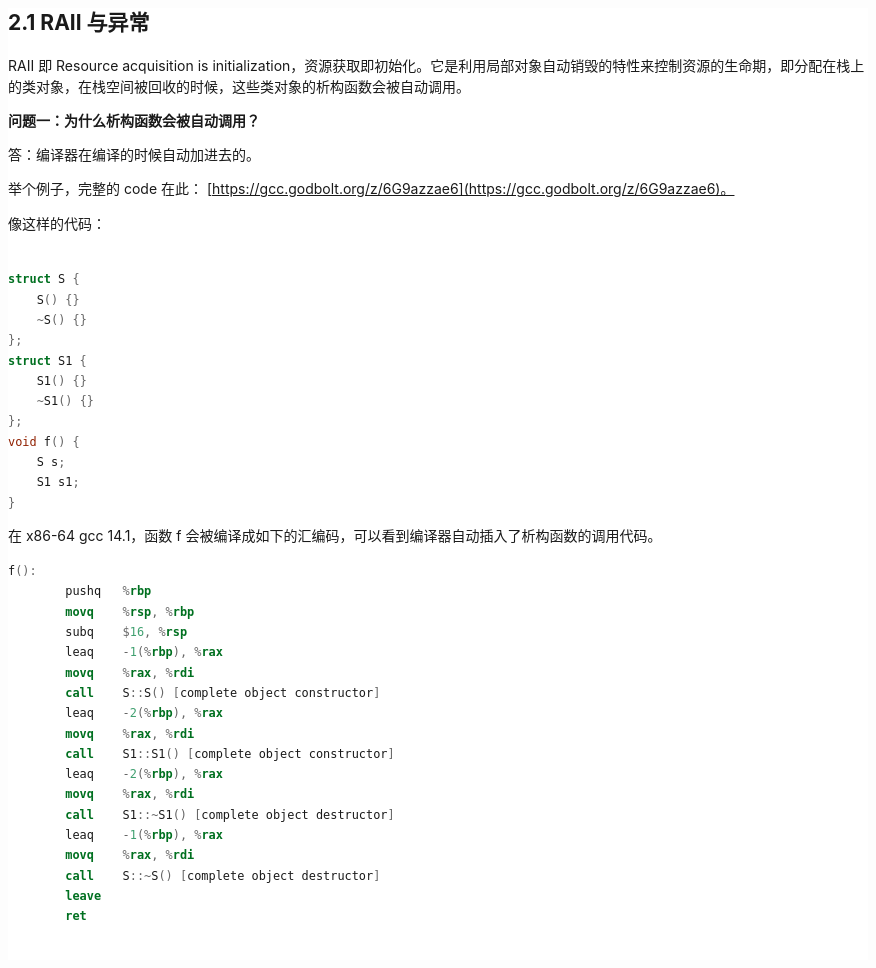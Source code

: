
## 2.1 RAII 与异常

RAII 即 Resource acquisition is initialization，资源获取即初始化。它是利用局部对象自动销毁的特性来控制资源的生命期，即分配在栈上的类对象，在栈空间被回收的时候，这些类对象的析构函数会被自动调用。  

**问题一：为什么析构函数会被自动调用？**     

答：编译器在编译的时候自动加进去的。  

举个例子，完整的 code 在此： [https://gcc.godbolt.org/z/6G9azzae6](https://gcc.godbolt.org/z/6G9azzae6)。   

像这样的代码：    

```cpp

struct S {
    S() {}
    ~S() {}
};
struct S1 {
    S1() {}
    ~S1() {}
};
void f() {
    S s;
    S1 s1;
}

```

在 x86-64 gcc 14.1，函数 f 会被编译成如下的汇编码，可以看到编译器自动插入了析构函数的调用代码。    

```nasm
f():
        pushq   %rbp
        movq    %rsp, %rbp
        subq    $16, %rsp
        leaq    -1(%rbp), %rax
        movq    %rax, %rdi
        call    S::S() [complete object constructor]
        leaq    -2(%rbp), %rax
        movq    %rax, %rdi
        call    S1::S1() [complete object constructor]
        leaq    -2(%rbp), %rax
        movq    %rax, %rdi
        call    S1::~S1() [complete object destructor]
        leaq    -1(%rbp), %rax
        movq    %rax, %rdi
        call    S::~S() [complete object destructor]
        leave
        ret
```

<br/>
